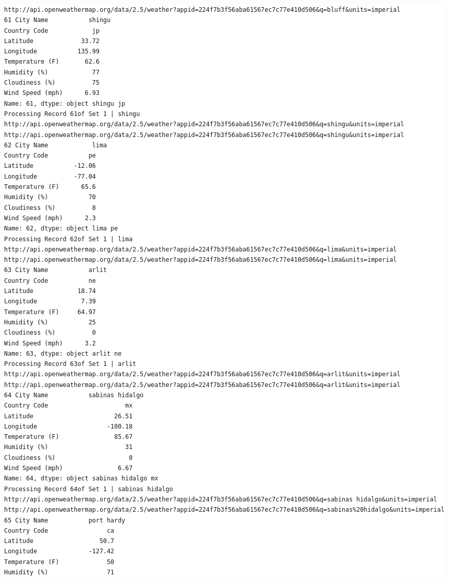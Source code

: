     http://api.openweathermap.org/data/2.5/weather?appid=224f7b3f56aba61567ec7c77e410d506&q=bluff&units=imperial
    61 City Name           shingu
    Country Code            jp
    Latitude             33.72
    Longitude           135.99
    Temperature (F)       62.6
    Humidity (%)            77
    Cloudiness (%)          75
    Wind Speed (mph)      6.93
    Name: 61, dtype: object shingu jp
    Processing Record 61of Set 1 | shingu
    http://api.openweathermap.org/data/2.5/weather?appid=224f7b3f56aba61567ec7c77e410d506&q=shingu&units=imperial
    http://api.openweathermap.org/data/2.5/weather?appid=224f7b3f56aba61567ec7c77e410d506&q=shingu&units=imperial
    62 City Name            lima
    Country Code           pe
    Latitude           -12.06
    Longitude          -77.04
    Temperature (F)      65.6
    Humidity (%)           70
    Cloudiness (%)          8
    Wind Speed (mph)      2.3
    Name: 62, dtype: object lima pe
    Processing Record 62of Set 1 | lima
    http://api.openweathermap.org/data/2.5/weather?appid=224f7b3f56aba61567ec7c77e410d506&q=lima&units=imperial
    http://api.openweathermap.org/data/2.5/weather?appid=224f7b3f56aba61567ec7c77e410d506&q=lima&units=imperial
    63 City Name           arlit
    Country Code           ne
    Latitude            18.74
    Longitude            7.39
    Temperature (F)     64.97
    Humidity (%)           25
    Cloudiness (%)          0
    Wind Speed (mph)      3.2
    Name: 63, dtype: object arlit ne
    Processing Record 63of Set 1 | arlit
    http://api.openweathermap.org/data/2.5/weather?appid=224f7b3f56aba61567ec7c77e410d506&q=arlit&units=imperial
    http://api.openweathermap.org/data/2.5/weather?appid=224f7b3f56aba61567ec7c77e410d506&q=arlit&units=imperial
    64 City Name           sabinas hidalgo
    Country Code                     mx
    Latitude                      26.51
    Longitude                   -100.18
    Temperature (F)               85.67
    Humidity (%)                     31
    Cloudiness (%)                    0
    Wind Speed (mph)               6.67
    Name: 64, dtype: object sabinas hidalgo mx
    Processing Record 64of Set 1 | sabinas hidalgo
    http://api.openweathermap.org/data/2.5/weather?appid=224f7b3f56aba61567ec7c77e410d506&q=sabinas hidalgo&units=imperial
    http://api.openweathermap.org/data/2.5/weather?appid=224f7b3f56aba61567ec7c77e410d506&q=sabinas%20hidalgo&units=imperial
    65 City Name           port hardy
    Country Code                ca
    Latitude                  50.7
    Longitude              -127.42
    Temperature (F)             50
    Humidity (%)                71